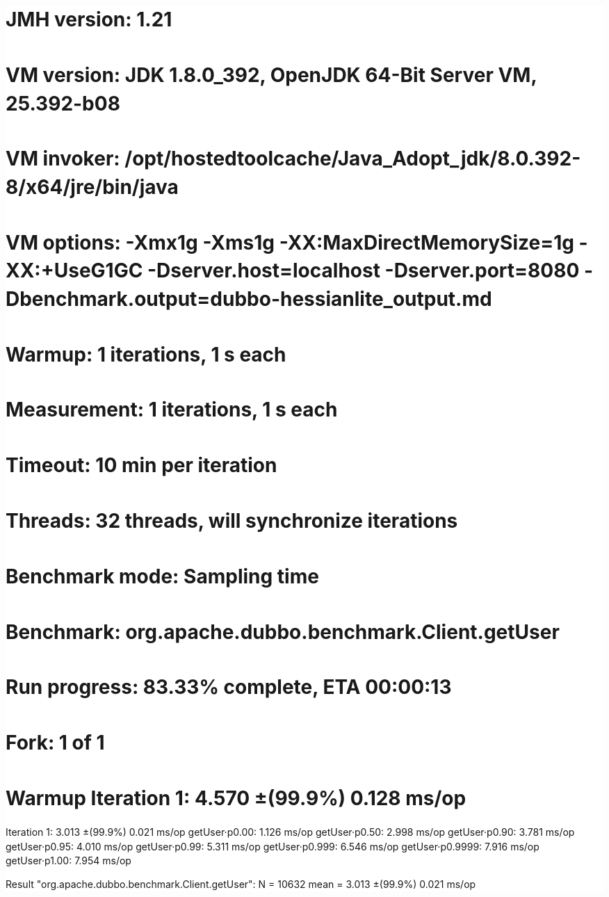 # JMH version: 1.21
# VM version: JDK 1.8.0_392, OpenJDK 64-Bit Server VM, 25.392-b08
# VM invoker: /opt/hostedtoolcache/Java_Adopt_jdk/8.0.392-8/x64/jre/bin/java
# VM options: -Xmx1g -Xms1g -XX:MaxDirectMemorySize=1g -XX:+UseG1GC -Dserver.host=localhost -Dserver.port=8080 -Dbenchmark.output=dubbo-hessianlite_output.md
# Warmup: 1 iterations, 1 s each
# Measurement: 1 iterations, 1 s each
# Timeout: 10 min per iteration
# Threads: 32 threads, will synchronize iterations
# Benchmark mode: Sampling time
# Benchmark: org.apache.dubbo.benchmark.Client.getUser

# Run progress: 83.33% complete, ETA 00:00:13
# Fork: 1 of 1
# Warmup Iteration   1: 4.570 ±(99.9%) 0.128 ms/op
Iteration   1: 3.013 ±(99.9%) 0.021 ms/op
                 getUser·p0.00:   1.126 ms/op
                 getUser·p0.50:   2.998 ms/op
                 getUser·p0.90:   3.781 ms/op
                 getUser·p0.95:   4.010 ms/op
                 getUser·p0.99:   5.311 ms/op
                 getUser·p0.999:  6.546 ms/op
                 getUser·p0.9999: 7.916 ms/op
                 getUser·p1.00:   7.954 ms/op



Result "org.apache.dubbo.benchmark.Client.getUser":
  N = 10632
  mean =      3.013 ±(99.9%) 0.021 ms/op
